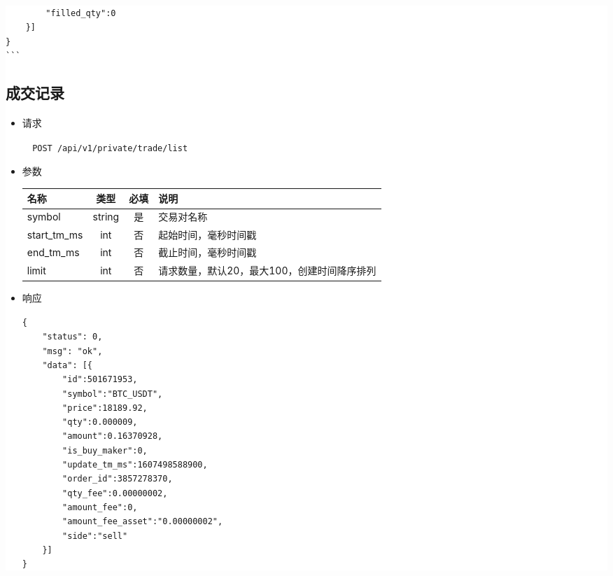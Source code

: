             "filled_qty":0
        }]
    }
    ```

## 成交记录

* 请求

        POST /api/v1/private/trade/list

* 参数

    | 名称 | 类型 | 必填 | 说明 |
    | --- | :---: | :---: | :--- |
    | symbol | string | 是 | 交易对名称 |
    | start_tm_ms | int | 否 | 起始时间，毫秒时间戳 |
    | end_tm_ms | int | 否 | 截止时间，毫秒时间戳 |
    | limit | int | 否 | 请求数量，默认20，最大100，创建时间降序排列 |

* 响应

    ```
    {
        "status": 0,
        "msg": "ok",
        "data": [{
            "id":501671953,
            "symbol":"BTC_USDT",
            "price":18189.92,
            "qty":0.000009,
            "amount":0.16370928,
            "is_buy_maker":0,
            "update_tm_ms":1607498588900,
            "order_id":3857278370,
            "qty_fee":0.00000002,
            "amount_fee":0,
            "amount_fee_asset":"0.00000002",
            "side":"sell"
        }]
    }
    ```
